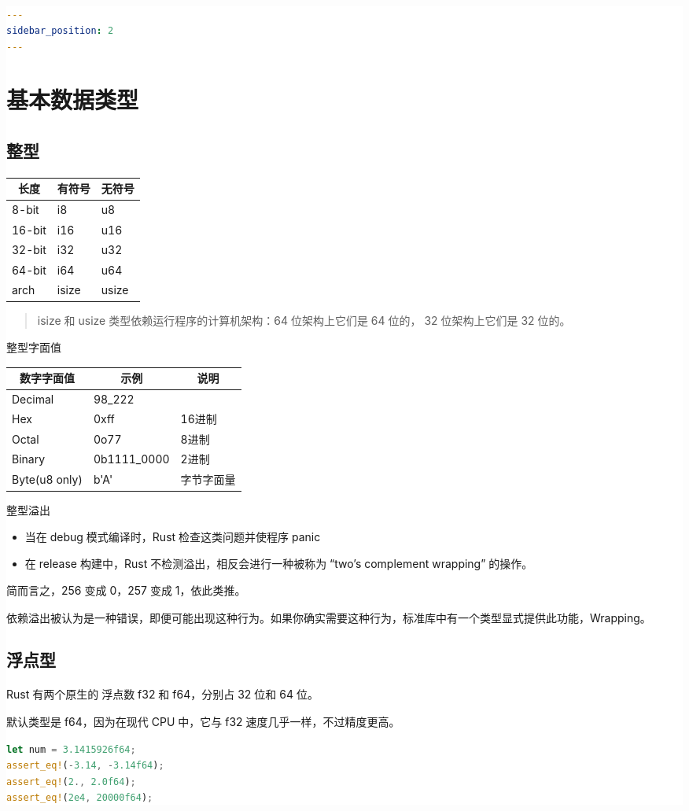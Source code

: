 ```yaml
---
sidebar_position: 2
---
```

    
# 基本数据类型

## 整型

|长度|有符号|无符号|
|--|--|--|
|8-bit|i8|u8|
|16-bit|i16|u16|
|32-bit|i32|u32|
|64-bit|i64|u64|
|arch|isize|usize|

> isize 和 usize 类型依赖运行程序的计算机架构：64 位架构上它们是 64 位的， 32 位架构上它们是 32 位的。

整型字面值

|数字字面值|示例|说明|
|--|--|--|
|Decimal|98_222||
|Hex|0xff|16进制|
|Octal|0o77|8进制|
|Binary|0b1111_0000|2进制|
|Byte(u8 only)|b'A'|字节字面量|

整型溢出

- 当在 debug 模式编译时，Rust 检查这类问题并使程序 panic

- 在 release 构建中，Rust 不检测溢出，相反会进行一种被称为 “two’s complement wrapping” 的操作。

简而言之，256 变成 0，257 变成 1，依此类推。

依赖溢出被认为是一种错误，即便可能出现这种行为。如果你确实需要这种行为，标准库中有一个类型显式提供此功能，Wrapping。

## 浮点型

Rust 有两个原生的 浮点数 f32 和 f64，分别占 32 位和 64 位。

默认类型是 f64，因为在现代 CPU 中，它与 f32 速度几乎一样，不过精度更高。

```rs
let num = 3.1415926f64;
assert_eq!(-3.14, -3.14f64);
assert_eq!(2., 2.0f64);
assert_eq!(2e4, 20000f64);
```
